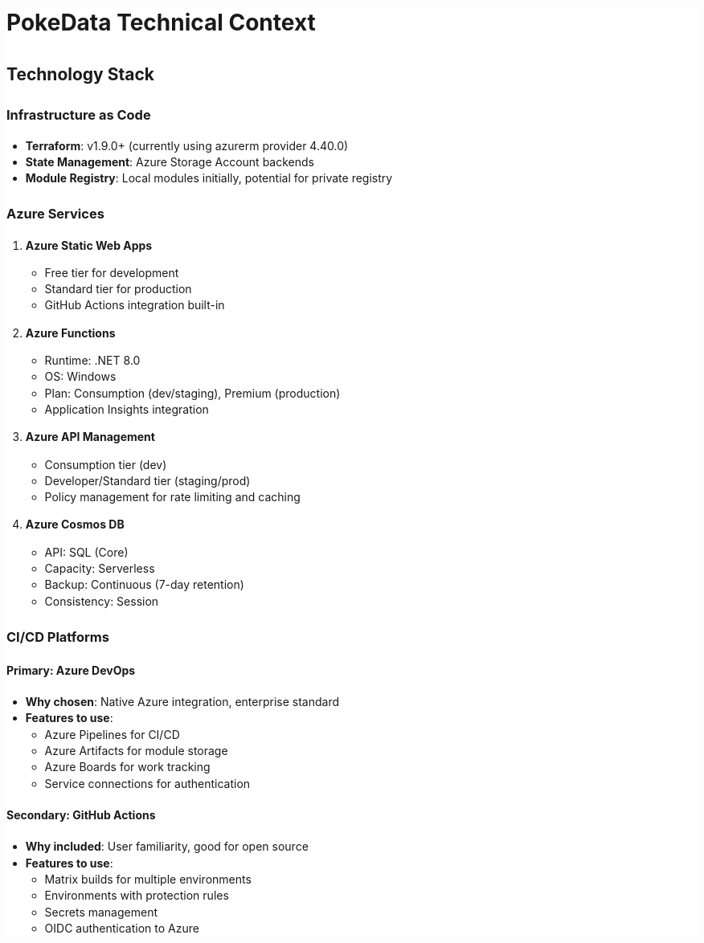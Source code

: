 # PokeData Technical Context

## Technology Stack

### Infrastructure as Code
- **Terraform**: v1.9.0+ (currently using azurerm provider 4.40.0)
- **State Management**: Azure Storage Account backends
- **Module Registry**: Local modules initially, potential for private registry

### Azure Services
1. **Azure Static Web Apps**
   - Free tier for development
   - Standard tier for production
   - GitHub Actions integration built-in

2. **Azure Functions**
   - Runtime: .NET 8.0
   - OS: Windows
   - Plan: Consumption (dev/staging), Premium (production)
   - Application Insights integration

3. **Azure API Management**
   - Consumption tier (dev)
   - Developer/Standard tier (staging/prod)
   - Policy management for rate limiting and caching

4. **Azure Cosmos DB**
   - API: SQL (Core)
   - Capacity: Serverless
   - Backup: Continuous (7-day retention)
   - Consistency: Session

### CI/CD Platforms

#### Primary: Azure DevOps
- **Why chosen**: Native Azure integration, enterprise standard
- **Features to use**:
  - Azure Pipelines for CI/CD
  - Azure Artifacts for module storage
  - Azure Boards for work tracking
  - Service connections for authentication

#### Secondary: GitHub Actions
- **Why included**: User familiarity, good for open source
- **Features to use**:
  - Matrix builds for multiple environments
  - Environments with protection rules
  - Secrets management
  - OIDC authentication to Azure
